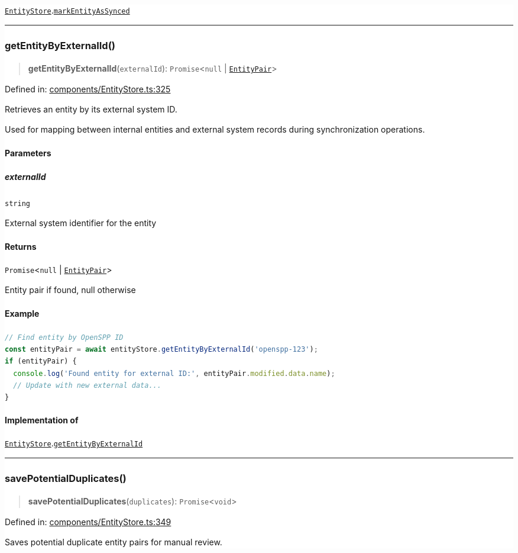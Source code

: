 [`EntityStore`](../interfaces/EntityStore.md).[`markEntityAsSynced`](../interfaces/EntityStore.md#markentityassynced)

***

### getEntityByExternalId()

> **getEntityByExternalId**(`externalId`): `Promise`\<`null` \| [`EntityPair`](../interfaces/EntityPair.md)\>

Defined in: [components/EntityStore.ts:325](https://github.com/idpass/idpass-data-collect/blob/main/packages/datacollect/src/components/EntityStore.ts#L325)

Retrieves an entity by its external system ID.

Used for mapping between internal entities and external system records
during synchronization operations.

#### Parameters

##### externalId

`string`

External system identifier for the entity

#### Returns

`Promise`\<`null` \| [`EntityPair`](../interfaces/EntityPair.md)\>

Entity pair if found, null otherwise

#### Example

```typescript
// Find entity by OpenSPP ID
const entityPair = await entityStore.getEntityByExternalId('openspp-123');
if (entityPair) {
  console.log('Found entity for external ID:', entityPair.modified.data.name);
  // Update with new external data...
}
```

#### Implementation of

[`EntityStore`](../interfaces/EntityStore.md).[`getEntityByExternalId`](../interfaces/EntityStore.md#getentitybyexternalid)

***

### savePotentialDuplicates()

> **savePotentialDuplicates**(`duplicates`): `Promise`\<`void`\>

Defined in: [components/EntityStore.ts:349](https://github.com/idpass/idpass-data-collect/blob/main/packages/datacollect/src/components/EntityStore.ts#L349)

Saves potential duplicate entity pairs for manual review.
